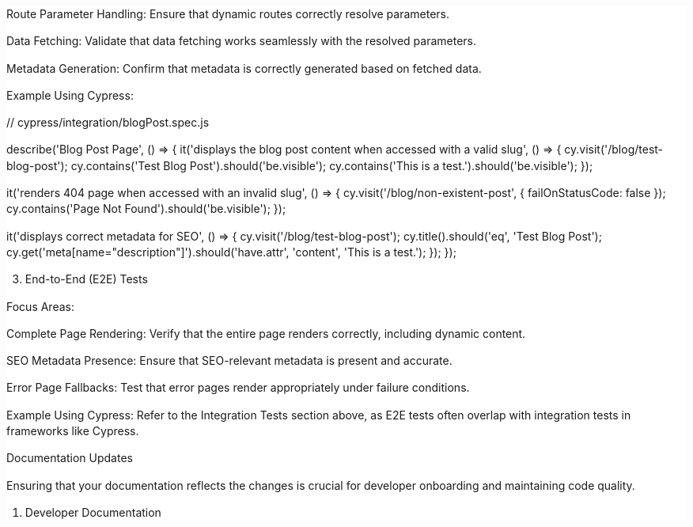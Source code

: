 


Route Parameter Handling: Ensure that dynamic routes correctly resolve parameters.



Data Fetching: Validate that data fetching works seamlessly with the resolved parameters.



Metadata Generation: Confirm that metadata is correctly generated based on fetched data.

Example Using Cypress:

// cypress/integration/blogPost.spec.js

describe('Blog Post Page', () => {
  it('displays the blog post content when accessed with a valid slug', () => {
    cy.visit('/blog/test-blog-post');
    cy.contains('Test Blog Post').should('be.visible');
    cy.contains('This is a test.').should('be.visible');
  });

  it('renders 404 page when accessed with an invalid slug', () => {
    cy.visit('/blog/non-existent-post', { failOnStatusCode: false });
    cy.contains('Page Not Found').should('be.visible');
  });

  it('displays correct metadata for SEO', () => {
    cy.visit('/blog/test-blog-post');
    cy.title().should('eq', 'Test Blog Post');
    cy.get('meta[name="description"]').should('have.attr', 'content', 'This is a test.');
  });
});

3. End-to-End (E2E) Tests

Focus Areas:





Complete Page Rendering: Verify that the entire page renders correctly, including dynamic content.



SEO Metadata Presence: Ensure that SEO-relevant metadata is present and accurate.



Error Page Fallbacks: Test that error pages render appropriately under failure conditions.

Example Using Cypress:
Refer to the Integration Tests section above, as E2E tests often overlap with integration tests in frameworks like Cypress.



Documentation Updates

Ensuring that your documentation reflects the changes is crucial for developer onboarding and maintaining code quality.

1. Developer Documentation
